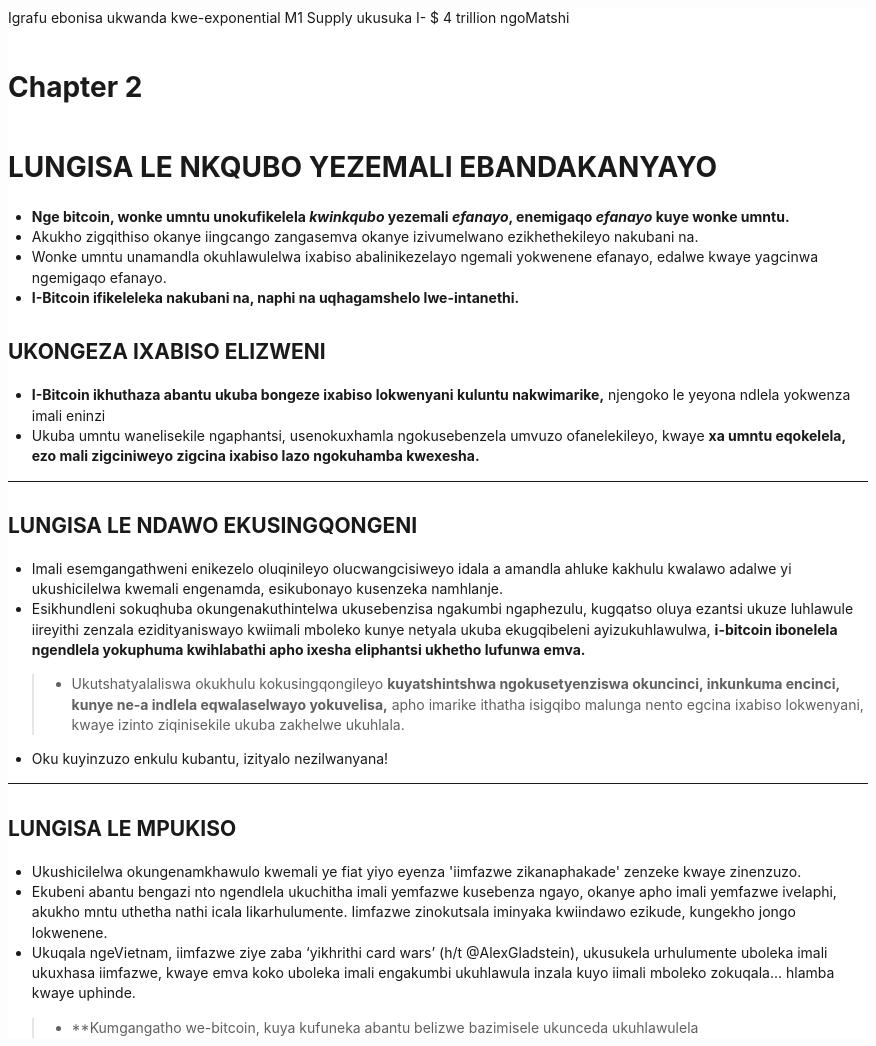Igrafu ebonisa ukwanda kwe-exponential M1 Supply ukusuka
I- $ 4 trillion ngoMatshi

# Chapter 2

# LUNGISA LE NKQUBO YEZEMALI EBANDAKANYAYO
* **Nge bitcoin, wonke umntu unokufikelela *kwinkqubo* yezemali *efanayo*,
enemigaqo *efanayo* kuye wonke umntu.**
* Akukho zigqithiso okanye iingcango zangasemva okanye izivumelwano ezikhethekileyo
nakubani na.
* Wonke umntu unamandla okuhlawulelwa
ixabiso abalinikezelayo ngemali yokwenene efanayo,
edalwe kwaye yagcinwa ngemigaqo efanayo.
* **I-Bitcoin ifikeleleka nakubani na, naphi na
uqhagamshelo lwe-intanethi.**

## UKONGEZA IXABISO ELIZWENI
* **I-Bitcoin ikhuthaza abantu ukuba bongeze ixabiso lokwenyani
kuluntu nakwimarike,** njengoko le yeyona ndlela
yokwenza imali eninzi
* Ukuba umntu wanelisekile ngaphantsi, usenokuxhamla ngokusebenzela umvuzo ofanelekileyo, kwaye **xa umntu eqokelela, ezo mali zigciniweyo zigcina ixabiso lazo ngokuhamba kwexesha.**

---
## LUNGISA LE NDAWO EKUSINGQONGENI
* Imali esemgangathweni enikezelo oluqinileyo olucwangcisiweyo idala a
amandla ahluke kakhulu kwalawo adalwe yi
ukushicilelwa kwemali engenamda, esikubonayo
kusenzeka namhlanje.
* Esikhundleni sokuqhuba okungenakuthintelwa ukusebenzisa ngakumbi
ngaphezulu, kugqatso oluya ezantsi ukuze luhlawule
iireyithi zenzala ezidityaniswayo kwiimali mboleko kunye netyala
ukuba ekugqibeleni ayizukuhlawulwa, **i-bitcoin
ibonelela ngendlela yokuphuma kwihlabathi apho ixesha eliphantsi
ukhetho lufunwa emva.**
>* Ukutshatyalaliswa okukhulu kokusingqongileyo **kuyatshintshwa
ngokusetyenziswa okuncinci, inkunkuma encinci, kunye ne-a
indlela eqwalaselwayo yokuvelisa,** apho
imarike ithatha isigqibo malunga nento egcina ixabiso lokwenyani, kwaye
izinto ziqinisekile ukuba zakhelwe ukuhlala.
* Oku kuyinzuzo enkulu kubantu, izityalo nezilwanyana!
---
## LUNGISA LE MPUKISO
* Ukushicilelwa okungenamkhawulo kwemali ye fiat
yiyo eyenza 'iimfazwe zikanaphakade' zenzeke kwaye
zinenzuzo.
* Ekubeni abantu bengazi nto ngendlela
ukuchitha imali yemfazwe kusebenza ngayo, okanye apho imali yemfazwe
ivelaphi, akukho mntu uthetha nathi
icala likarhulumente. Iimfazwe zinokutsala iminyaka
kwiindawo ezikude, kungekho jongo lokwenene.
* Ukuqala ngeVietnam, iimfazwe ziye zaba ‘yikhrithi
card wars’ (h/t @AlexGladstein), ukusukela
urhulumente uboleka imali ukuxhasa iimfazwe, kwaye
emva koko uboleka imali engakumbi ukuhlawula inzala kuyo
iimali mboleko zokuqala... hlamba kwaye uphinde.
>* **Kumgangatho we-bitcoin, kuya kufuneka
abantu belizwe bazimisele ukunceda ukuhlawulela
